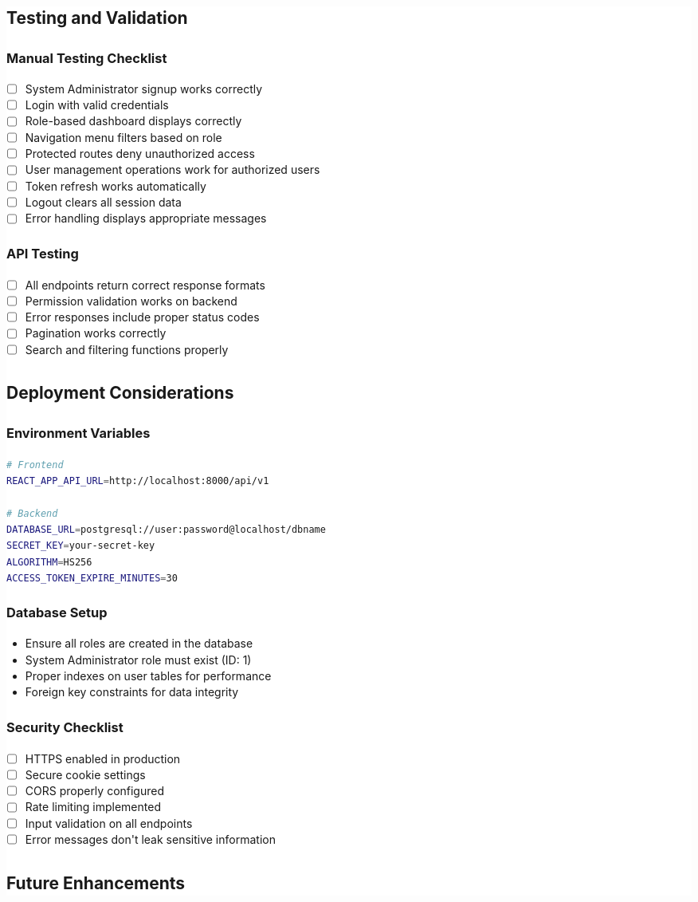 ## Testing and Validation

### Manual Testing Checklist
- [ ] System Administrator signup works correctly
- [ ] Login with valid credentials
- [ ] Role-based dashboard displays correctly
- [ ] Navigation menu filters based on role
- [ ] Protected routes deny unauthorized access
- [ ] User management operations work for authorized users
- [ ] Token refresh works automatically
- [ ] Logout clears all session data
- [ ] Error handling displays appropriate messages

### API Testing
- [ ] All endpoints return correct response formats
- [ ] Permission validation works on backend
- [ ] Error responses include proper status codes
- [ ] Pagination works correctly
- [ ] Search and filtering functions properly

## Deployment Considerations

### Environment Variables
```bash
# Frontend
REACT_APP_API_URL=http://localhost:8000/api/v1

# Backend
DATABASE_URL=postgresql://user:password@localhost/dbname
SECRET_KEY=your-secret-key
ALGORITHM=HS256
ACCESS_TOKEN_EXPIRE_MINUTES=30
```

### Database Setup
- Ensure all roles are created in the database
- System Administrator role must exist (ID: 1)
- Proper indexes on user tables for performance
- Foreign key constraints for data integrity

### Security Checklist
- [ ] HTTPS enabled in production
- [ ] Secure cookie settings
- [ ] CORS properly configured
- [ ] Rate limiting implemented
- [ ] Input validation on all endpoints
- [ ] Error messages don't leak sensitive information

## Future Enhancements
